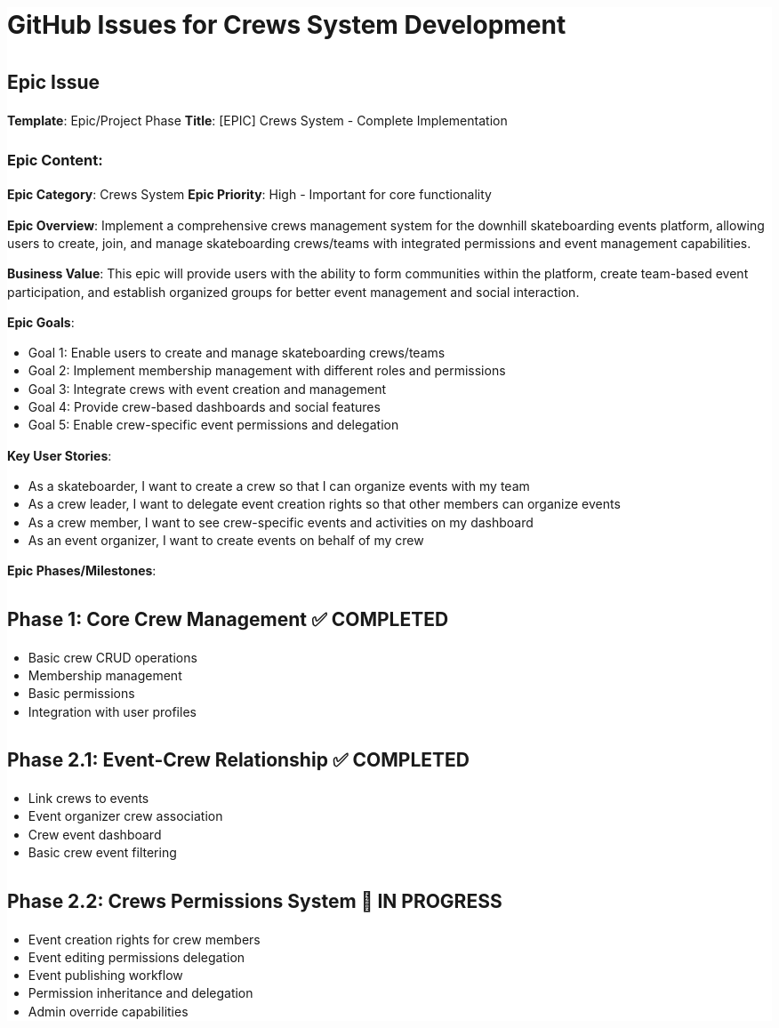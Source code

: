 # GitHub Issues for Crews System Development

## Epic Issue
**Template**: Epic/Project Phase
**Title**: [EPIC] Crews System - Complete Implementation

### Epic Content:
**Epic Category**: Crews System
**Epic Priority**: High - Important for core functionality

**Epic Overview**: 
Implement a comprehensive crews management system for the downhill skateboarding events platform, allowing users to create, join, and manage skateboarding crews/teams with integrated permissions and event management capabilities.

**Business Value**: 
This epic will provide users with the ability to form communities within the platform, create team-based event participation, and establish organized groups for better event management and social interaction.

**Epic Goals**:
- Goal 1: Enable users to create and manage skateboarding crews/teams
- Goal 2: Implement membership management with different roles and permissions
- Goal 3: Integrate crews with event creation and management
- Goal 4: Provide crew-based dashboards and social features
- Goal 5: Enable crew-specific event permissions and delegation

**Key User Stories**:
- As a skateboarder, I want to create a crew so that I can organize events with my team
- As a crew leader, I want to delegate event creation rights so that other members can organize events
- As a crew member, I want to see crew-specific events and activities on my dashboard
- As an event organizer, I want to create events on behalf of my crew

**Epic Phases/Milestones**:

## Phase 1: Core Crew Management ✅ COMPLETED
- Basic crew CRUD operations
- Membership management
- Basic permissions
- Integration with user profiles

## Phase 2.1: Event-Crew Relationship ✅ COMPLETED  
- Link crews to events
- Event organizer crew association
- Crew event dashboard
- Basic crew event filtering

## Phase 2.2: Crews Permissions System 🔄 IN PROGRESS
- Event creation rights for crew members
- Event editing permissions delegation
- Event publishing workflow
- Permission inheritance and delegation
- Admin override capabilities
